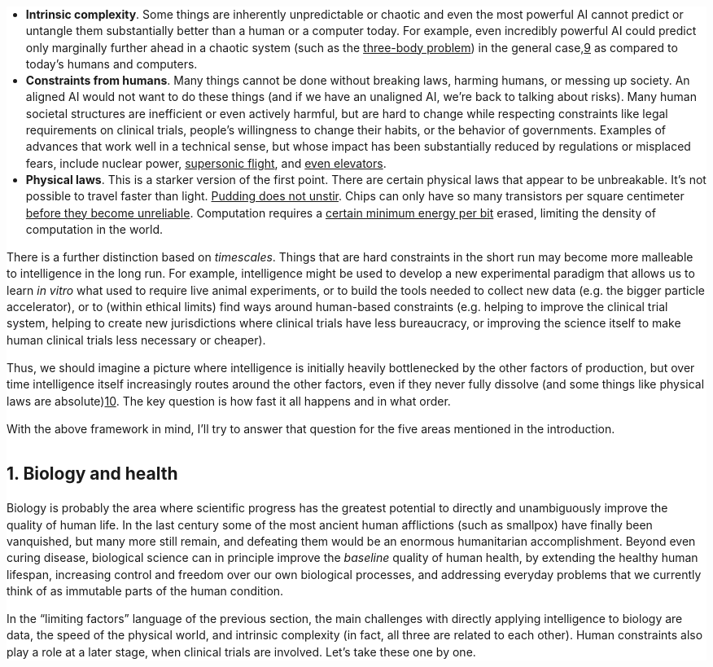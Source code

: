 *   **Intrinsic complexity**. Some things are inherently unpredictable or chaotic and even the most powerful AI cannot predict or untangle them substantially better than a human or a computer today. For example, even incredibly powerful AI could predict only marginally further ahead in a chaotic system (such as the [three-body problem](https://en.wikipedia.org/wiki/Three-body_problem)) in the general case,[9](https://darioamodei.com/machines-of-loving-grace#fn:9) as compared to today’s humans and computers.
*   **Constraints from humans**. Many things cannot be done without breaking laws, harming humans, or messing up society. An aligned AI would not want to do these things (and if we have an unaligned AI, we’re back to talking about risks). Many human societal structures are inefficient or even actively harmful, but are hard to change while respecting constraints like legal requirements on clinical trials, people’s willingness to change their habits, or the behavior of governments. Examples of advances that work well in a technical sense, but whose impact has been substantially reduced by regulations or misplaced fears, include nuclear power, [supersonic flight](https://en.wikipedia.org/wiki/Concorde), and [even elevators](https://www.nytimes.com/2024/07/08/opinion/elevator-construction-regulation-labor-immigration.html).
*   **Physical laws**. This is a starker version of the first point. There are certain physical laws that appear to be unbreakable. It’s not possible to travel faster than light. [Pudding does not unstir](https://en.wikipedia.org/wiki/Arcadia_/(play/)). Chips can only have so many transistors per square centimeter [before they become unreliable](https://en.wikipedia.org/wiki/Quantum_tunnelling). Computation requires a [certain minimum energy per bit](https://en.wikipedia.org/wiki/Landauer%27s_principle) erased, limiting the density of computation in the world.

There is a further distinction based on _timescales_. Things that are hard constraints in the short run may become more malleable to intelligence in the long run. For example, intelligence might be used to develop a new experimental paradigm that allows us to learn _in vitro_ what used to require live animal experiments, or to build the tools needed to collect new data (e.g. the bigger particle accelerator), or to (within ethical limits) find ways around human-based constraints (e.g. helping to improve the clinical trial system, helping to create new jurisdictions where clinical trials have less bureaucracy, or improving the science itself to make human clinical trials less necessary or cheaper).

Thus, we should imagine a picture where intelligence is initially heavily bottlenecked by the other factors of production, but over time intelligence itself increasingly routes around the other factors, even if they never fully dissolve (and some things like physical laws are absolute)[10](https://darioamodei.com/machines-of-loving-grace#fn:10). The key question is how fast it all happens and in what order.

With the above framework in mind, I’ll try to answer that question for the five areas mentioned in the introduction.

1\. Biology and health
----------------------

Biology is probably the area where scientific progress has the greatest potential to directly and unambiguously improve the quality of human life. In the last century some of the most ancient human afflictions (such as smallpox) have finally been vanquished, but many more still remain, and defeating them would be an enormous humanitarian accomplishment. Beyond even curing disease, biological science can in principle improve the _baseline_ quality of human health, by extending the healthy human lifespan, increasing control and freedom over our own biological processes, and addressing everyday problems that we currently think of as immutable parts of the human condition.

In the “limiting factors” language of the previous section, the main challenges with directly applying intelligence to biology are data, the speed of the physical world, and intrinsic complexity (in fact, all three are related to each other). Human constraints also play a role at a later stage, when clinical trials are involved. Let’s take these one by one.
